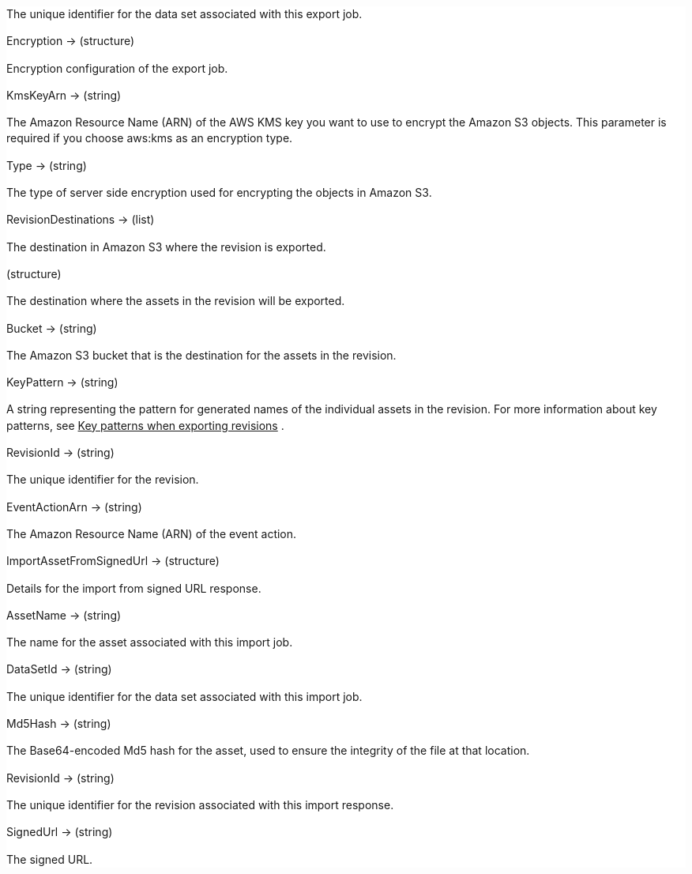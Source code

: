 The unique identifier for the data set associated with this export job.

Encryption -> (structure)

Encryption configuration of the export job.

KmsKeyArn -> (string)

The Amazon Resource Name (ARN) of the AWS KMS key you want to use to encrypt the Amazon S3 objects. This parameter is required if you choose aws:kms as an encryption type.

Type -> (string)

The type of server side encryption used for encrypting the objects in Amazon S3.

RevisionDestinations -> (list)

The destination in Amazon S3 where the revision is exported.

(structure)

The destination where the assets in the revision will be exported.

Bucket -> (string)

The Amazon S3 bucket that is the destination for the assets in the revision.

KeyPattern -> (string)

A string representing the pattern for generated names of the individual assets in the revision. For more information about key patterns, see [Key patterns when exporting revisions](https://docs.aws.amazon.com/data-exchange/latest/userguide/jobs.html#revision-export-keypatterns) .

RevisionId -> (string)

The unique identifier for the revision.

EventActionArn -> (string)

The Amazon Resource Name (ARN) of the event action.

ImportAssetFromSignedUrl -> (structure)

Details for the import from signed URL response.

AssetName -> (string)

The name for the asset associated with this import job.

DataSetId -> (string)

The unique identifier for the data set associated with this import job.

Md5Hash -> (string)

The Base64-encoded Md5 hash for the asset, used to ensure the integrity of the file at that location.

RevisionId -> (string)

The unique identifier for the revision associated with this import response.

SignedUrl -> (string)

The signed URL.
